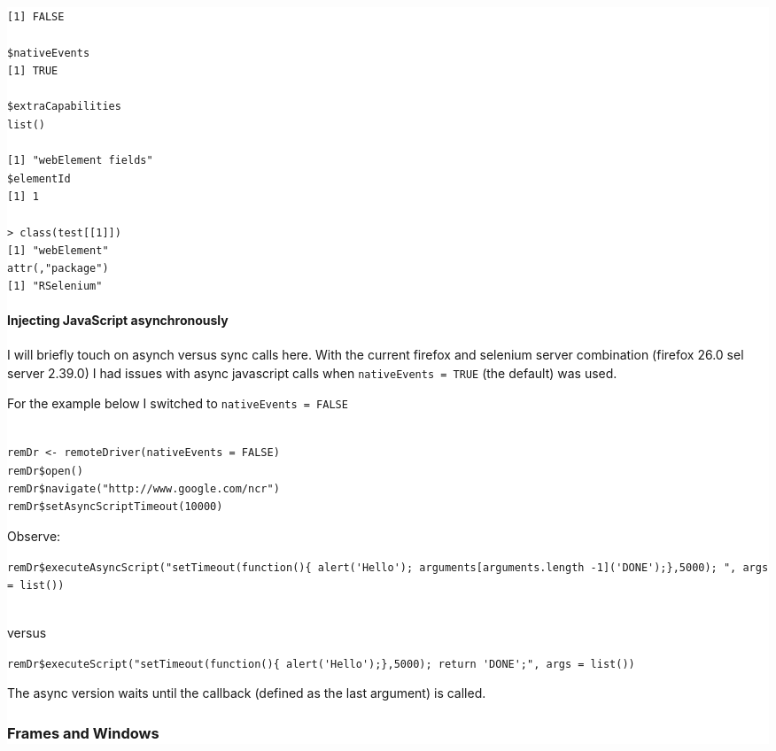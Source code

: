 ```
[1] FALSE

$nativeEvents
[1] TRUE

$extraCapabilities
list()

[1] "webElement fields"
$elementId
[1] 1

> class(test[[1]])
[1] "webElement"
attr(,"package")
[1] "RSelenium"

```

#### Injecting JavaScript asynchronously

I will briefly touch on asynch versus sync calls here. With the current firefox and selenium server combination (firefox 26.0 sel server 2.39.0) I had issues with async javascript calls when `nativeEvents = TRUE` (the default) was used.

For the example below I switched to `nativeEvents = FALSE`

```

remDr <- remoteDriver(nativeEvents = FALSE)
remDr$open()
remDr$navigate("http://www.google.com/ncr")
remDr$setAsyncScriptTimeout(10000)

```

Observe:

```
remDr$executeAsyncScript("setTimeout(function(){ alert('Hello'); arguments[arguments.length -1]('DONE');},5000); ", args = list())


```

versus

```
remDr$executeScript("setTimeout(function(){ alert('Hello');},5000); return 'DONE';", args = list())

```

The async version waits until the callback (defined as the last argument) is called.

### Frames and Windows
